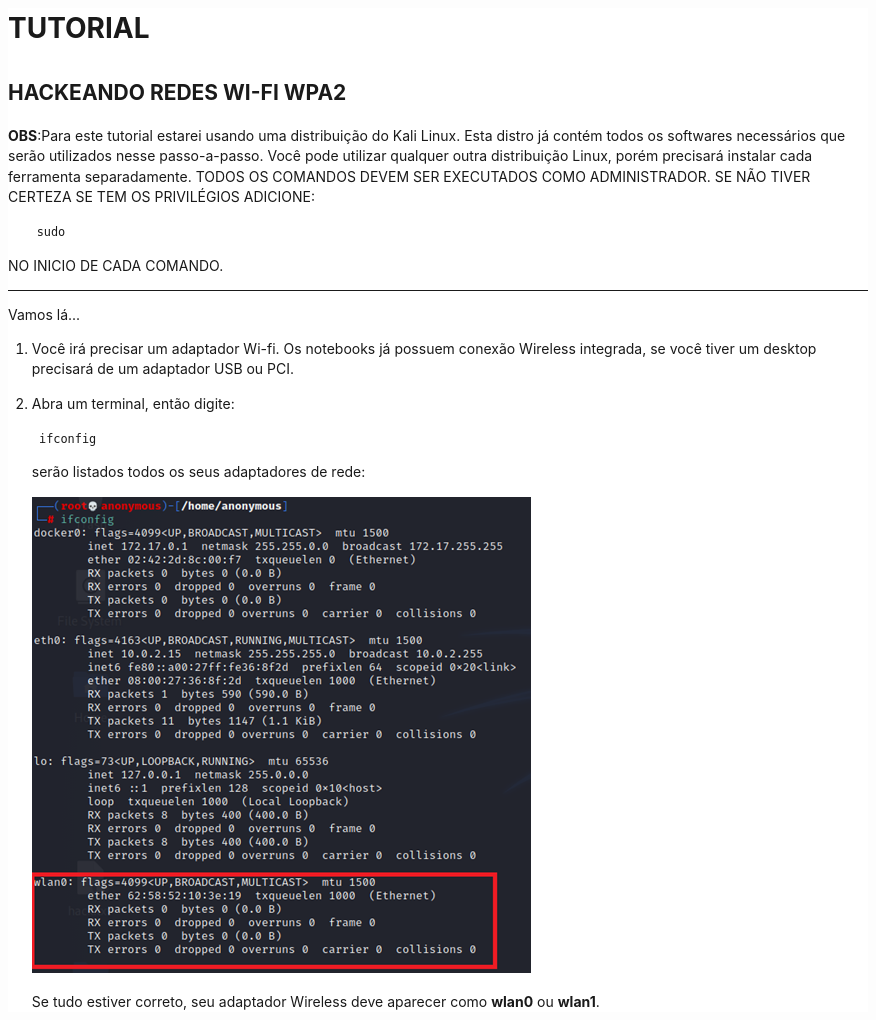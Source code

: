 
# TUTORIAL

## HACKEANDO REDES WI-FI WPA2

**OBS**:Para este tutorial estarei usando uma distribuição do Kali Linux. Esta distro já contém todos os softwares necessários que serão utilizados nesse passo-a-passo. Você pode utilizar qualquer outra distribuição Linux, porém precisará instalar cada ferramenta separadamente. TODOS OS COMANDOS DEVEM SER EXECUTADOS COMO ADMINISTRADOR. SE NÃO TIVER CERTEZA SE TEM OS PRIVILÉGIOS ADICIONE:

        sudo

NO INICIO DE CADA COMANDO.

**********************************

Vamos lá...

1. Você irá precisar um adaptador Wi-fi. Os notebooks já possuem conexão Wireless integrada, se você tiver um desktop precisará de um adaptador USB ou PCI.  

2. Abra um terminal, então digite:

        ifconfig
    serão listados todos os seus adaptadores de rede:  

    ![Lista de adaptadores](images/Adaptadores1.png)

    Se tudo estiver correto, seu adaptador Wireless deve aparecer como **wlan0** ou **wlan1**.  
